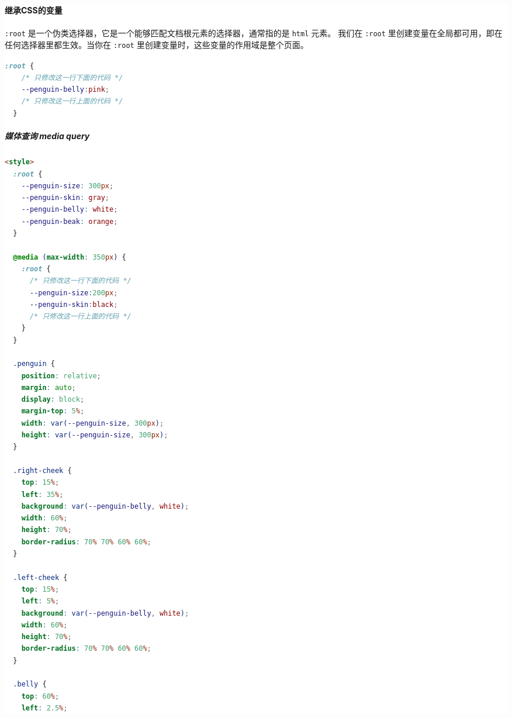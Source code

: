 

#### 继承CSS的变量

`:root` 是一个伪类选择器，它是一个能够匹配文档根元素的选择器，通常指的是 `html` 元素。 我们在 `:root` 里创建变量在全局都可用，即在任何选择器里都生效。当你在 `:root` 里创建变量时，这些变量的作用域是整个页面。

```css
:root {
    /* 只修改这一行下面的代码 */
    --penguin-belly:pink;
    /* 只修改这一行上面的代码 */
  }
```



##### 媒体查询 media query

```html
<style>
  :root {
    --penguin-size: 300px;
    --penguin-skin: gray;
    --penguin-belly: white;
    --penguin-beak: orange;
  }

  @media (max-width: 350px) {
    :root {
      /* 只修改这一行下面的代码 */
      --penguin-size:200px;
      --penguin-skin:black;
      /* 只修改这一行上面的代码 */
    }
  }

  .penguin {
    position: relative;
    margin: auto;
    display: block;
    margin-top: 5%;
    width: var(--penguin-size, 300px);
    height: var(--penguin-size, 300px);
  }

  .right-cheek {
    top: 15%;
    left: 35%;
    background: var(--penguin-belly, white);
    width: 60%;
    height: 70%;
    border-radius: 70% 70% 60% 60%;
  }

  .left-cheek {
    top: 15%;
    left: 5%;
    background: var(--penguin-belly, white);
    width: 60%;
    height: 70%;
    border-radius: 70% 70% 60% 60%;
  }

  .belly {
    top: 60%;
    left: 2.5%;
```